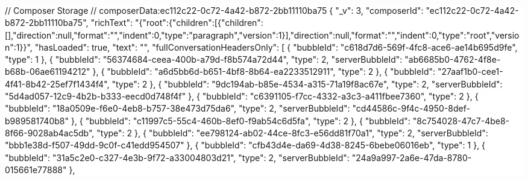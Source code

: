 // Composer Storage
// composerData:ec112c22-0c72-4a42-b872-2bb11110ba75
{
  "_v": 3,
  "composerId": "ec112c22-0c72-4a42-b872-2bb11110ba75",
  "richText": "{\"root\":{\"children\":[{\"children\":[],\"direction\":null,\"format\":\"\",\"indent\":0,\"type\":\"paragraph\",\"version\":1}],\"direction\":null,\"format\":\"\",\"indent\":0,\"type\":\"root\",\"version\":1}}",
  "hasLoaded": true,
  "text": "",
  "fullConversationHeadersOnly": [
    {
      "bubbleId": "c618d7d6-569f-4fc8-ace6-ae14b695d9fe",
      "type": 1
    },
    {
      "bubbleId": "56374684-ceea-400b-a79d-f8b574a72d44",
      "type": 2,
      "serverBubbleId": "ab6685b0-4762-4f8e-b68b-06ae61194212"
    },
    {
      "bubbleId": "a6d5bb6d-b651-4bf8-8b64-ea2233512911",
      "type": 2
    },
    {
      "bubbleId": "27aaf1b0-cee1-4f41-8b42-25ef7f1434f4",
      "type": 2
    },
    {
      "bubbleId": "9dc194ab-b85e-4534-a315-71a19f8ac67e",
      "type": 2,
      "serverBubbleId": "5d4ad057-12c9-4b2b-b333-eecd0d748f4f"
    },
    {
      "bubbleId": "c6391105-f7cc-4332-a3c3-a411fbee7360",
      "type": 2
    },
    {
      "bubbleId": "18a0509e-f6e0-4eb8-b757-38e473d75da6",
      "type": 2,
      "serverBubbleId": "cd44586c-9f4c-4950-8def-b989581740b8"
    },
    {
      "bubbleId": "c11997c5-55c4-460b-8ef0-f9ab54c6d5fa",
      "type": 2
    },
    {
      "bubbleId": "8c754028-47c7-4be8-8f66-9028ab4ac5db",
      "type": 2
    },
    {
      "bubbleId": "ee798124-ab02-44ce-8fc3-e56dd81f70a1",
      "type": 2,
      "serverBubbleId": "bbb1e38d-f507-49dd-9c0f-c41edd954507"
    },
    {
      "bubbleId": "cfb43d4e-da69-4d38-8245-6bebe06016eb",
      "type": 1
    },
    {
      "bubbleId": "31a5c2e0-c327-4e3b-9f72-a33004803d21",
      "type": 2,
      "serverBubbleId": "24a9a997-2a6e-47da-8780-015661e77888"
    },